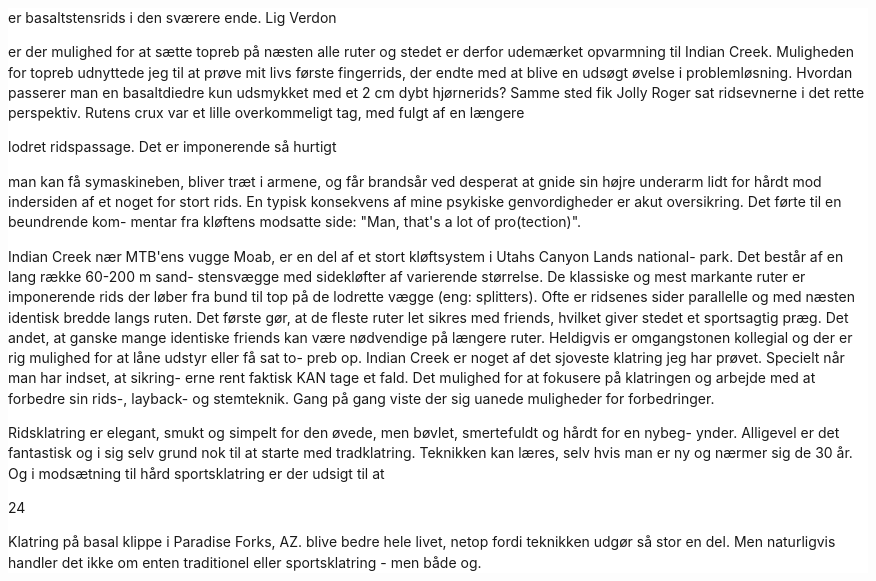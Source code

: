 er basaltstensrids i den sværere ende. Lig Verdon

er der mulighed for at sætte topreb på næsten alle
ruter og stedet er derfor udemærket opvarmning til
Indian Creek. Muligheden for topreb udnyttede jeg
til at prøve mit livs første fingerrids, der endte med
at blive en udsøgt øvelse i problemløsning. Hvordan
passerer man en basaltdiedre kun udsmykket med
et 2 cm dybt hjørnerids? Samme sted fik Jolly Roger
sat ridsevnerne i det rette perspektiv. Rutens crux var
et lille overkommeligt tag, med fulgt af en længere

lodret ridspassage. Det er imponerende så hurtigt

man kan få symaskineben, bliver træt i armene, og får
brandsår ved desperat at gnide sin højre underarm lidt
for hårdt mod indersiden af et noget for stort rids. En
typisk konsekvens af mine psykiske genvordigheder er
akut oversikring. Det førte til en beundrende kom-
mentar fra kløftens modsatte side: "Man, that's a lot of
pro(tection)".

Indian Creek nær MTB'ens vugge Moab, er en del af
et stort kløftsystem i Utahs Canyon Lands national-
park. Det består af en lang række 60-200 m sand-
stensvægge med sidekløfter af varierende størrelse.
De klassiske og mest markante ruter er imponerende
rids der løber fra bund til top på de lodrette vægge
(eng: splitters). Ofte er ridsenes sider parallelle og
med næsten identisk bredde langs ruten. Det første
gør, at de fleste ruter let sikres med friends, hvilket
giver stedet et sportsagtig præg. Det andet, at ganske
mange identiske friends kan være nødvendige på
længere ruter. Heldigvis er omgangstonen kollegial
og der er rig mulighed for at låne udstyr eller få sat to-
preb op. Indian Creek er noget af det sjoveste klatring
jeg har prøvet. Specielt når man har indset, at sikring-
erne rent faktisk KAN tage et fald. Det mulighed for at
fokusere på klatringen og arbejde med at forbedre sin
rids-, layback- og stemteknik. Gang på gang viste der
sig uanede muligheder for forbedringer.

Ridsklatring er elegant, smukt og simpelt for den
øvede, men bøvlet, smertefuldt og hårdt for en nybeg-
ynder. Alligevel er det fantastisk og i sig selv grund
nok til at starte med tradklatring. Teknikken kan læres,
selv hvis man er ny og nærmer sig de 30 år. Og i
modsætning til hård sportsklatring er der udsigt til at

24

Klatring på basal klippe i Paradise Forks, AZ.
blive bedre hele livet, netop fordi teknikken udgør så
stor en del. Men naturligvis handler det ikke om enten
traditionel eller sportsklatring - men både og.
